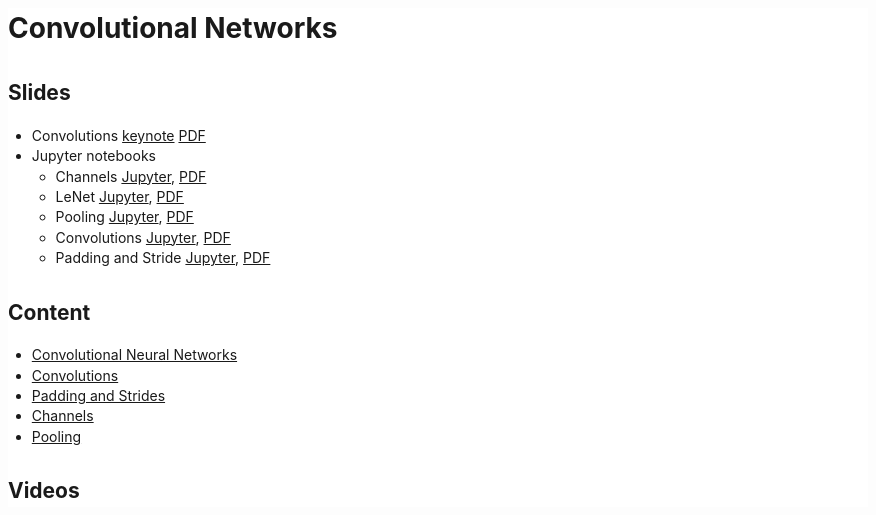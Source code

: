 # Convolutional Networks

## Slides

* Convolutions
  [keynote](../../slides/2_26/11-Convolution.key)
  [PDF](../../slides/2_26/11-Convolution.pdf)
* Jupyter notebooks
  * Channels [Jupyter](../../slides/2_26/channels.ipynb),
  [PDF](../../slides/2_26/channels.pdf)
  * LeNet [Jupyter](../../slides/2_26/lenet.ipynb),
  [PDF](../../slides/2_26/lenet.pdf)
  * Pooling [Jupyter](../../slides/2_26/pooling.ipynb),
  [PDF](../../slides/2_26/pooling.pdf)
  * Convolutions [Jupyter](../../slides/2_26/conv-layer.ipynb),
  [PDF](../../slides/2_26/conv-layer.pdf)
  * Padding and Stride [Jupyter](../../slides/2_26/padding-and-strides.ipynb),
  [PDF](../../slides/2_26/padding-and-strides.pdf)

<center><iframe src="http://docs.google.com/gview?url=http://courses.d2l.ai/berkeley-stat-157/slides/2_26/11-Convolution.pdf&embedded=true" 
    style="width:600px; height:400px;" frameborder="0"></iframe></center>

## Content

* [Convolutional Neural Networks](http://en.diveintodeeplearning.org/chapter_convolutional-neural-networks/why-conv.html)
* [Convolutions](http://en.diveintodeeplearning.org/chapter_convolutional-neural-networks/conv-layer.html)
* [Padding and Strides](http://en.diveintodeeplearning.org/chapter_convolutional-neural-networks/padding-and-strides.html)
* [Channels](http://en.diveintodeeplearning.org/chapter_convolutional-neural-networks/channels.html)
* [Pooling](http://en.diveintodeeplearning.org/chapter_convolutional-neural-networks/pooling.html)

## Videos

<center><iframe width="560" height="441" src="https://www.youtube.com/embed/o8jZHKviVAg" frameborder="0" allowfullscreen></iframe></center>

<center><iframe width="560" height="441" src="https://www.youtube.com/embed/ssyW3VF263g" frameborder="0" allowfullscreen></iframe></center>

<center><iframe width="560" height="441" src="https://www.youtube.com/embed/XXiEr5M2LTg" frameborder="0" allowfullscreen></iframe></center>

<center><iframe width="560" height="441" src="https://www.youtube.com/embed/L24TH84fJPE" frameborder="0" allowfullscreen></iframe></center>

<center><iframe width="560" height="441" src="https://www.youtube.com/embed/Za6lkNg1_xY" frameborder="0" allowfullscreen></iframe></center>

<center><iframe width="560" height="441" src="https://www.youtube.com/embed/7fDQt-HFaEw" frameborder="0" allowfullscreen></iframe></center>

<center><iframe width="560" height="441" src="https://www.youtube.com/embed/QjaCvmR3fWA" frameborder="0" allowfullscreen></iframe></center>

<center><iframe width="560" height="441" src="https://www.youtube.com/embed/mxmsQwzMoKM" frameborder="0" allowfullscreen></iframe></center>

<center><iframe width="560" height="441" src="https://www.youtube.com/embed/HcB4HsNJ6R0" frameborder="0" allowfullscreen></iframe></center>



